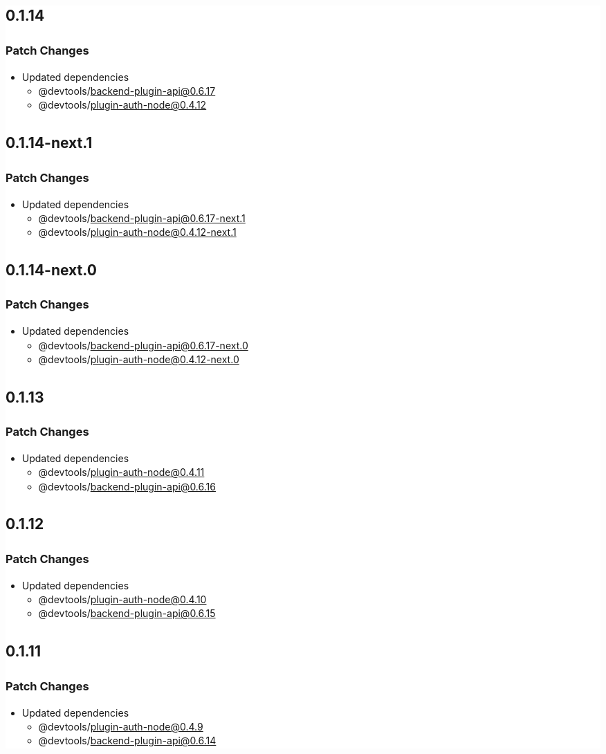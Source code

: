 ## 0.1.14

### Patch Changes

- Updated dependencies
  - @devtools/backend-plugin-api@0.6.17
  - @devtools/plugin-auth-node@0.4.12

## 0.1.14-next.1

### Patch Changes

- Updated dependencies
  - @devtools/backend-plugin-api@0.6.17-next.1
  - @devtools/plugin-auth-node@0.4.12-next.1

## 0.1.14-next.0

### Patch Changes

- Updated dependencies
  - @devtools/backend-plugin-api@0.6.17-next.0
  - @devtools/plugin-auth-node@0.4.12-next.0

## 0.1.13

### Patch Changes

- Updated dependencies
  - @devtools/plugin-auth-node@0.4.11
  - @devtools/backend-plugin-api@0.6.16

## 0.1.12

### Patch Changes

- Updated dependencies
  - @devtools/plugin-auth-node@0.4.10
  - @devtools/backend-plugin-api@0.6.15

## 0.1.11

### Patch Changes

- Updated dependencies
  - @devtools/plugin-auth-node@0.4.9
  - @devtools/backend-plugin-api@0.6.14
